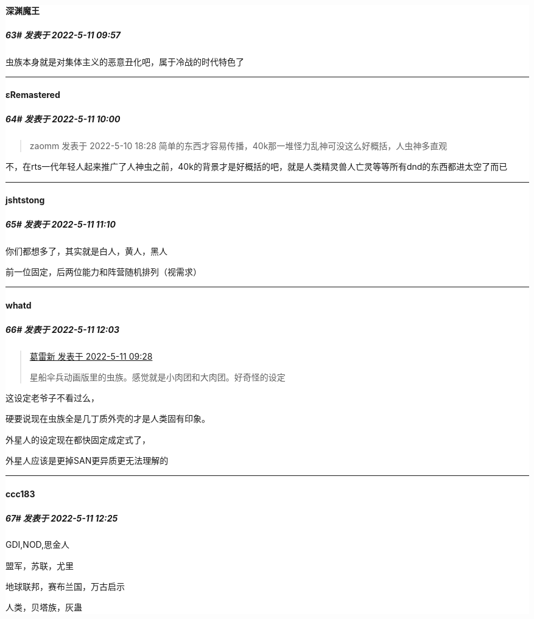 ####  深渊魔王  
##### 63#       发表于 2022-5-11 09:57

虫族本身就是对集体主义的恶意丑化吧，属于冷战的时代特色了

*****

####  εRemastered  
##### 64#       发表于 2022-5-11 10:00

<blockquote>zaomm 发表于 2022-5-10 18:28
简单的东西才容易传播，40k那一堆怪力乱神可没这么好概括，人虫神多直观</blockquote>
不，在rts一代年轻人起来推广了人神虫之前，40k的背景才是好概括的吧，就是人类精灵兽人亡灵等等所有dnd的东西都进太空了而已



*****

####  jshtstong  
##### 65#       发表于 2022-5-11 11:10

你们都想多了，其实就是白人，黄人，黑人

前一位固定，后两位能力和阵营随机排列（视需求）



*****

####  whatd  
##### 66#       发表于 2022-5-11 12:03

<blockquote><a href="httphttps://bbs.saraba1st.com/2b/forum.php?mod=redirect&amp;goto=findpost&amp;pid=55777940&amp;ptid=2068835" target="_blank">葛雷新 发表于 2022-5-11 09:28</a>

星船伞兵动画版里的虫族。感觉就是小肉团和大肉团。好奇怪的设定</blockquote>
这设定老爷子不看过么，

硬要说现在虫族全是几丁质外壳的才是人类固有印象。

外星人的设定现在都快固定成定式了，

外星人应该是更掉SAN更异质更无法理解的



*****

####  ccc183  
##### 67#       发表于 2022-5-11 12:25

GDI,NOD,思金人

盟军，苏联，尤里

地球联邦，赛布兰国，万古启示

人类，贝塔族，灰蛊
